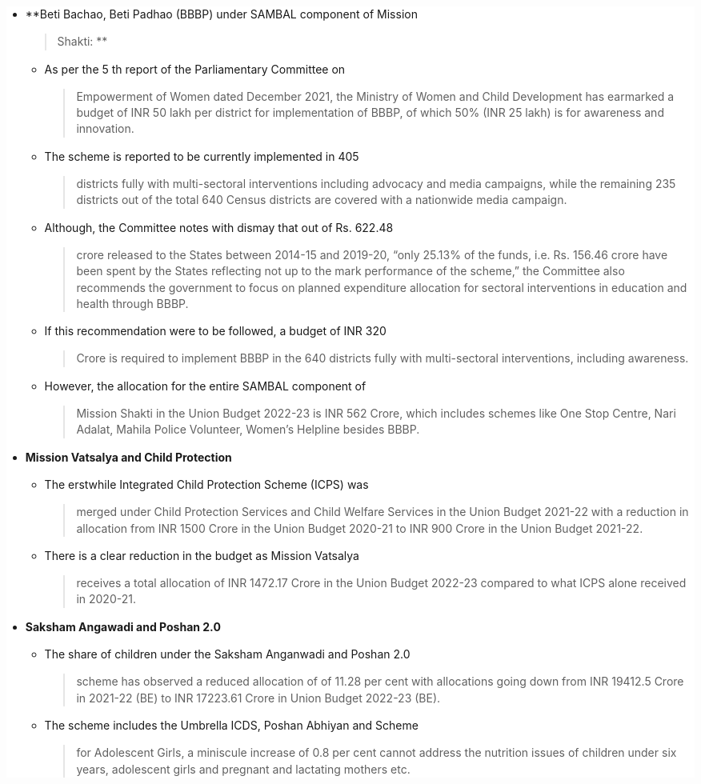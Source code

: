 -   **Beti Bachao, Beti Padhao (BBBP) under SAMBAL component of Mission
    > Shakti: **

    -   As per the 5 th report of the Parliamentary Committee on
        > Empowerment of Women dated December 2021, the Ministry of
        > Women and Child Development has earmarked a budget of INR 50
        > lakh per district for implementation of BBBP, of which 50%
        > (INR 25 lakh) is for awareness and innovation.

    -   The scheme is reported to be currently implemented in 405
        > districts fully with multi-sectoral interventions including
        > advocacy and media campaigns, while the remaining 235
        > districts out of the total 640 Census districts are covered
        > with a nationwide media campaign.

    -   Although, the Committee notes with dismay that out of Rs. 622.48
        > crore released to the States between 2014-15 and 2019-20,
        > “only 25.13% of the funds, i.e. Rs. 156.46 crore have been
        > spent by the States reflecting not up to the mark performance
        > of the scheme,” the Committee also recommends the government
        > to focus on planned expenditure allocation for sectoral
        > interventions in education and health through BBBP.

    -   If this recommendation were to be followed, a budget of INR 320
        > Crore is required to implement BBBP in the 640 districts fully
        > with multi-sectoral interventions, including awareness.

    -   However, the allocation for the entire SAMBAL component of
        > Mission Shakti in the Union Budget 2022-23 is INR 562 Crore,
        > which includes schemes like One Stop Centre, Nari Adalat,
        > Mahila Police Volunteer, Women’s Helpline besides BBBP.



-   **Mission Vatsalya and Child Protection**

    -   The erstwhile Integrated Child Protection Scheme (ICPS) was
        > merged under Child Protection Services and Child Welfare
        > Services in the Union Budget 2021-22 with a reduction in
        > allocation from INR 1500 Crore in the Union Budget 2020-21 to
        > INR 900 Crore in the Union Budget 2021-22.

    -   There is a clear reduction in the budget as Mission Vatsalya
        > receives a total allocation of INR 1472.17 Crore in the Union
        > Budget 2022-23 compared to what ICPS alone received
        > in 2020-21.



-   **Saksham Angawadi and Poshan 2.0**

    -   The share of children under the Saksham Anganwadi and Poshan 2.0
        > scheme has observed a reduced allocation of of 11.28 per cent
        > with allocations going down from INR 19412.5 Crore in
        > 2021-22 (BE) to INR 17223.61 Crore in Union Budget
        > 2022-23 (BE).

    -   The scheme includes the Umbrella ICDS, Poshan Abhiyan and Scheme
        > for Adolescent Girls, a miniscule increase of 0.8 per cent
        > cannot address the nutrition issues of children under six
        > years, adolescent girls and pregnant and lactating
        > mothers etc.
